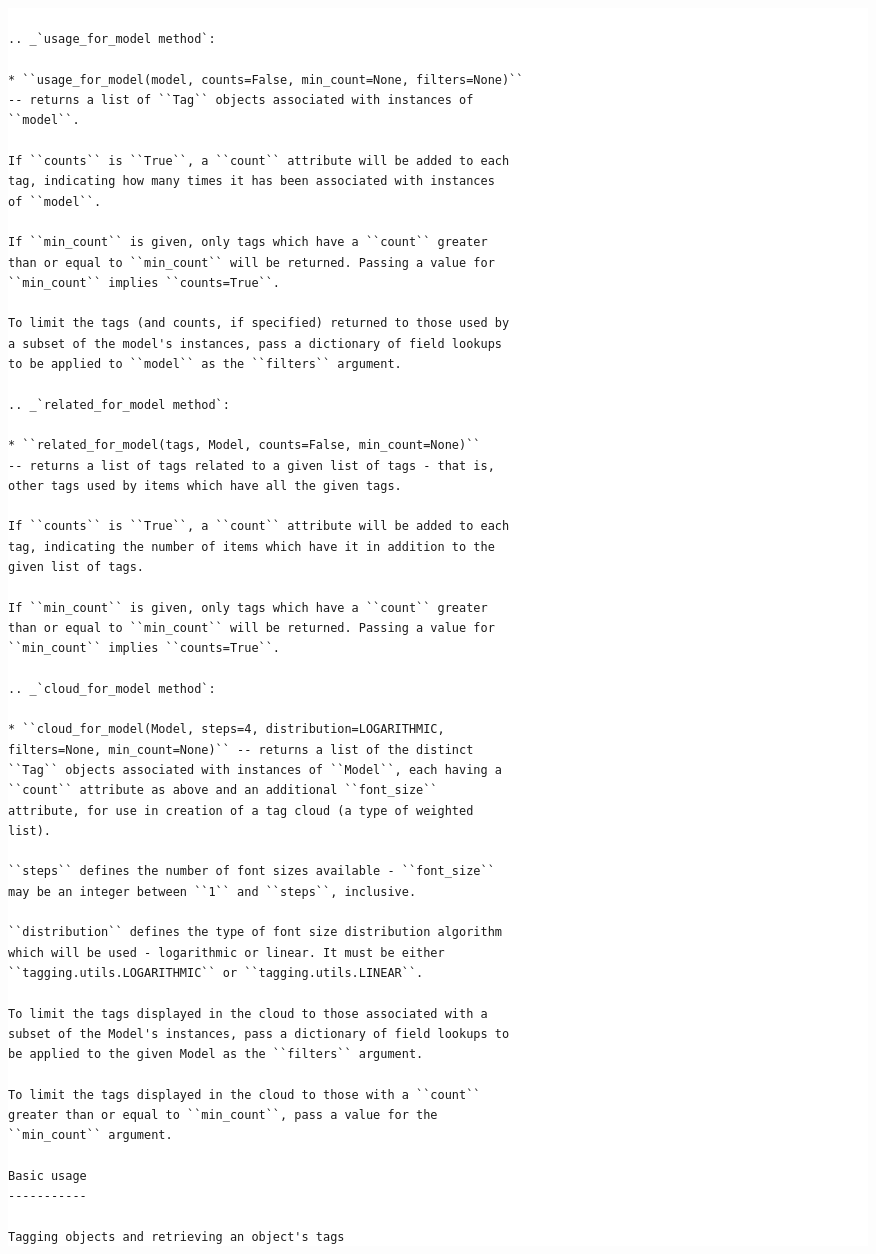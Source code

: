 ~~~~~~~~~~~~~~~~~~~

.. _`usage_for_model method`:

* ``usage_for_model(model, counts=False, min_count=None, filters=None)``
-- returns a list of ``Tag`` objects associated with instances of
``model``.

If ``counts`` is ``True``, a ``count`` attribute will be added to each
tag, indicating how many times it has been associated with instances
of ``model``.

If ``min_count`` is given, only tags which have a ``count`` greater
than or equal to ``min_count`` will be returned. Passing a value for
``min_count`` implies ``counts=True``.

To limit the tags (and counts, if specified) returned to those used by
a subset of the model's instances, pass a dictionary of field lookups
to be applied to ``model`` as the ``filters`` argument.

.. _`related_for_model method`:

* ``related_for_model(tags, Model, counts=False, min_count=None)``
-- returns a list of tags related to a given list of tags - that is,
other tags used by items which have all the given tags.

If ``counts`` is ``True``, a ``count`` attribute will be added to each
tag, indicating the number of items which have it in addition to the
given list of tags.

If ``min_count`` is given, only tags which have a ``count`` greater
than or equal to ``min_count`` will be returned. Passing a value for
``min_count`` implies ``counts=True``.

.. _`cloud_for_model method`:

* ``cloud_for_model(Model, steps=4, distribution=LOGARITHMIC,
filters=None, min_count=None)`` -- returns a list of the distinct
``Tag`` objects associated with instances of ``Model``, each having a
``count`` attribute as above and an additional ``font_size``
attribute, for use in creation of a tag cloud (a type of weighted
list).

``steps`` defines the number of font sizes available - ``font_size``
may be an integer between ``1`` and ``steps``, inclusive.

``distribution`` defines the type of font size distribution algorithm
which will be used - logarithmic or linear. It must be either
``tagging.utils.LOGARITHMIC`` or ``tagging.utils.LINEAR``.

To limit the tags displayed in the cloud to those associated with a
subset of the Model's instances, pass a dictionary of field lookups to
be applied to the given Model as the ``filters`` argument.

To limit the tags displayed in the cloud to those with a ``count``
greater than or equal to ``min_count``, pass a value for the
``min_count`` argument.

Basic usage
-----------

Tagging objects and retrieving an object's tags
~~~~~~~~~~~~~~~~~~~~~~~~~~~~~~~~~~~~~~~~~~~~~~~
